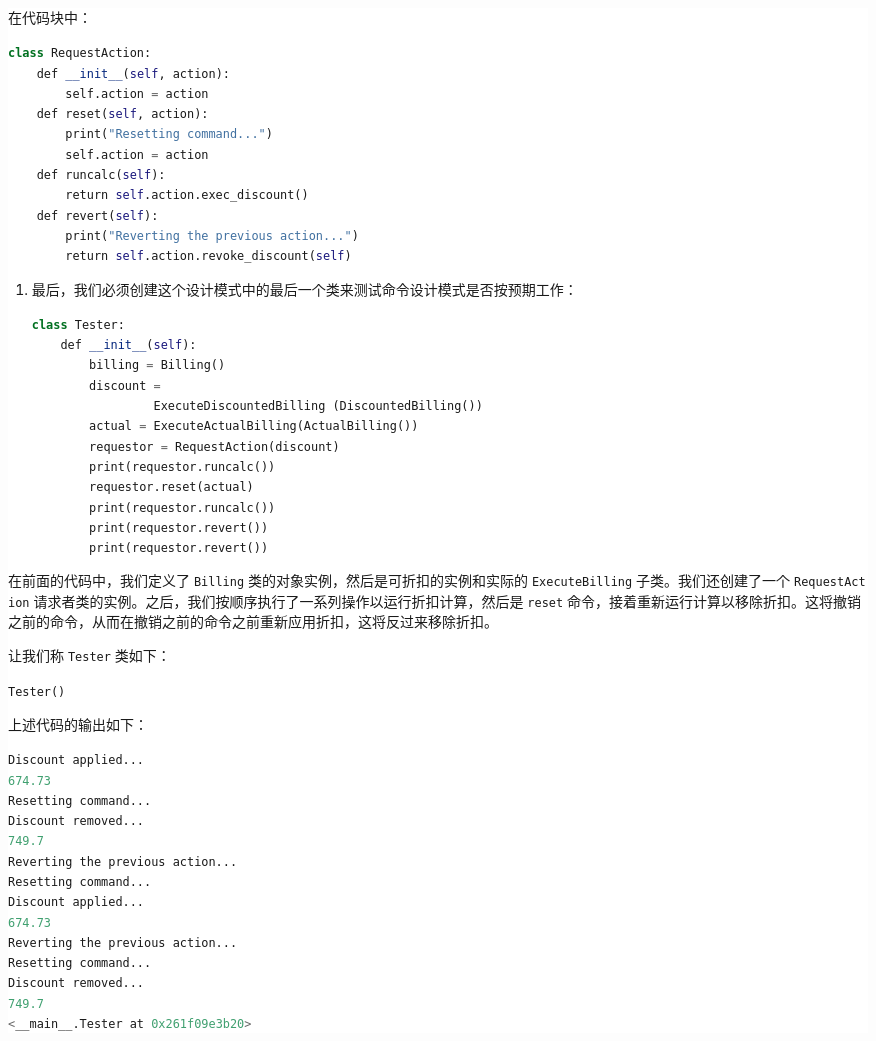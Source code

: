 在代码块中：

```py
class RequestAction:
    def __init__(self, action):
        self.action = action
    def reset(self, action):
        print("Resetting command...")
        self.action = action
    def runcalc(self):
        return self.action.exec_discount()
    def revert(self):
        print("Reverting the previous action...")
        return self.action.revoke_discount(self)
```

1.  最后，我们必须创建这个设计模式中的最后一个类来测试命令设计模式是否按预期工作：

    ```py
    class Tester:
        def __init__(self):
            billing = Billing()
            discount = 
                     ExecuteDiscountedBilling (DiscountedBilling())
            actual = ExecuteActualBilling(ActualBilling())
            requestor = RequestAction(discount)  
            print(requestor.runcalc())
            requestor.reset(actual)
            print(requestor.runcalc())
            print(requestor.revert())
            print(requestor.revert())
    ```

在前面的代码中，我们定义了 `Billing` 类的对象实例，然后是可折扣的实例和实际的 `ExecuteBilling` 子类。我们还创建了一个 `RequestAction` 请求者类的实例。之后，我们按顺序执行了一系列操作以运行折扣计算，然后是 `reset` 命令，接着重新运行计算以移除折扣。这将撤销之前的命令，从而在撤销之前的命令之前重新应用折扣，这将反过来移除折扣。

让我们称 `Tester` 类如下：

```py
Tester()
```

上述代码的输出如下：

```py
Discount applied...
674.73
Resetting command...
Discount removed...
749.7
Reverting the previous action...
Resetting command...
Discount applied...
674.73
Reverting the previous action...
Resetting command...
Discount removed...
749.7
<__main__.Tester at 0x261f09e3b20>
```
